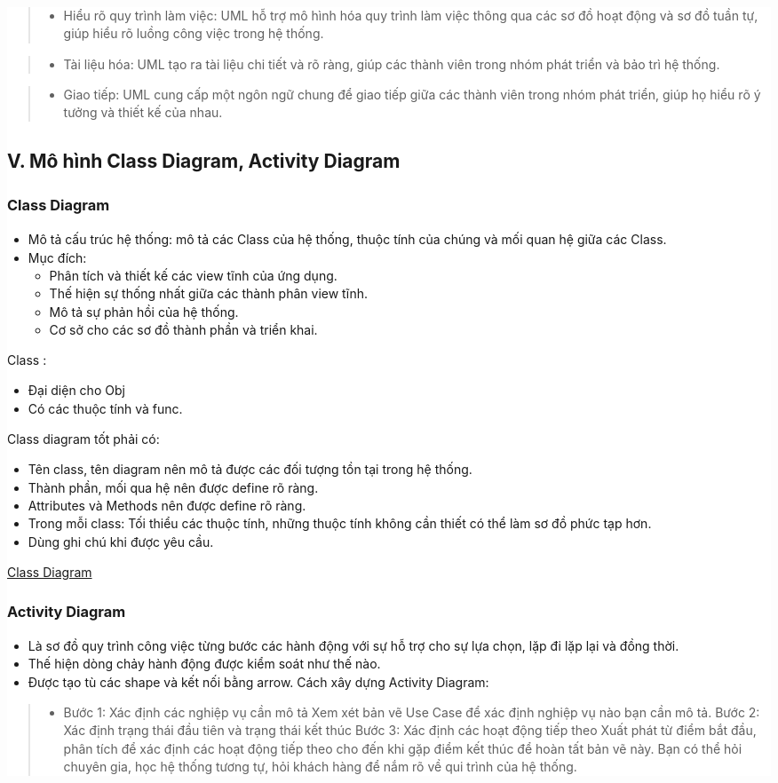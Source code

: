 >- Hiểu rõ quy trình làm việc:
UML hỗ trợ mô hình hóa quy trình làm việc thông qua các sơ đồ hoạt động và sơ đồ tuần tự, giúp hiểu rõ luồng công việc trong hệ thống.

>- Tài liệu hóa:
UML tạo ra tài liệu chi tiết và rõ ràng, giúp các thành viên trong nhóm phát triển và bảo trì hệ thống.

>- Giao tiếp:
UML cung cấp một ngôn ngữ chung để giao tiếp giữa các thành viên trong nhóm phát triển, giúp họ hiểu rõ ý tưởng và thiết kế của nhau.

## **V. Mô hình Class Diagram, Activity Diagram**

### Class Diagram
- Mô tả cấu trúc hệ thống: mô tả các Class của hệ thống, thuộc tính của chúng và mối quan hệ giữa các Class.
- Mục đích:
    + Phân tích và thiết kế các view tĩnh của ứng dụng.
    + Thế hiện sự thống nhất giữa các thành phân view tĩnh.
    + Mô tả sự phản hồi của hệ thống.
    + Cơ sở cho các sơ đồ thành phần và triển khai.

Class :
- Đại diện cho Obj
- Có các thuộc tính và func.

Class diagram tốt phải có:
- Tên class, tên diagram nên mô tả được các đối tượng tồn tại trong hệ thống.
- Thành phần, mối qua hệ nên được define rõ ràng.
- Attributes và Methods nên được define rõ ràng.
- Trong mỗi class: Tối thiểu các thuộc tính, những thuộc tính không cần thiết có thể làm sơ đồ phức tạp hơn.
- Dùng ghi chú khi được yêu cầu.

[Class Diagram](https://iviettech.vn/blog/813-classs-diagarm-ban-ve-ve-classlop.html)

### Activity Diagram

- Là sơ đồ quy trình công việc từng bước các hành động với sự hỗ trợ cho sự lựa chọn, lặp đi lặp lại và đồng thời.
- Thế hiện dòng chảy hành động được kiểm soát như thế nào.
- Được tạo tù các shape và kết nối bằng arrow.
Cách xây dựng Activity Diagram:

>- Bước 1: Xác định các nghiệp vụ cần mô tả
Xem xét bản vẽ Use Case  để xác định nghiệp vụ nào bạn cần mô tả.
Bước 2: Xác định trạng thái đầu tiên và trạng thái kết thúc
Bước 3: Xác định các hoạt động tiếp theo
Xuất phát từ điểm bắt đầu, phân tích để xác định các hoạt động tiếp theo cho đến khi gặp điểm kết thúc để hoàn tất bản vẽ này.
Bạn có thể hỏi chuyên gia, học hệ thống tương tự, hỏi khách hàng để nắm rõ về qui trình của hệ thống.
